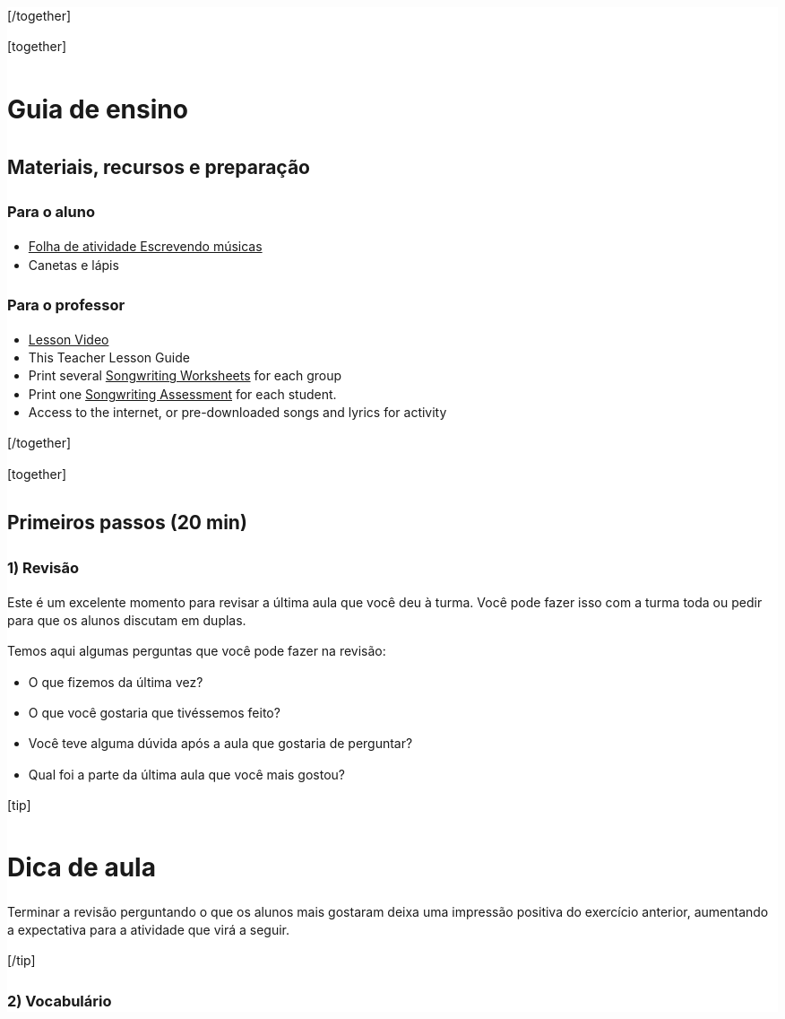 [/together]

[together]

# Guia de ensino

## Materiais, recursos e preparação

### Para o aluno

  * [Folha de atividade Escrevendo músicas](Activity9-Songwriting.pdf)
  * Canetas e lápis

### Para o professor

  * [Lesson Video](http://youtu.be/TaH7myEVHz0?list=PL2DhNKNdmOtpGJ79ZYYttiEmc-1Aq8hxm)
  * This Teacher Lesson Guide
  * Print several [Songwriting Worksheets](Activity9-Songwriting.pdf) for each group
  * Print one [Songwriting Assessment](Assessment9-Songwriting.pdf) for each student. 
  * Access to the internet, or pre-downloaded songs and lyrics for activity

[/together]

[together]

## Primeiros passos (20 min)

### <a name="Review"></a> 1) Revisão

Este é um excelente momento para revisar a última aula que você deu à turma. Você pode fazer isso com a turma toda ou pedir para que os alunos discutam em duplas.

Temos aqui algumas perguntas que você pode fazer na revisão:

  * O que fizemos da última vez?

  * O que você gostaria que tivéssemos feito?

  * Você teve alguma dúvida após a aula que gostaria de perguntar?

  * Qual foi a parte da última aula que você mais gostou?

[tip]

# Dica de aula

Terminar a revisão perguntando o que os alunos mais gostaram deixa uma impressão positiva do exercício anterior, aumentando a expectativa para a atividade que virá a seguir.

[/tip]

### <a name="Vocab"></a> 2) Vocabulário
